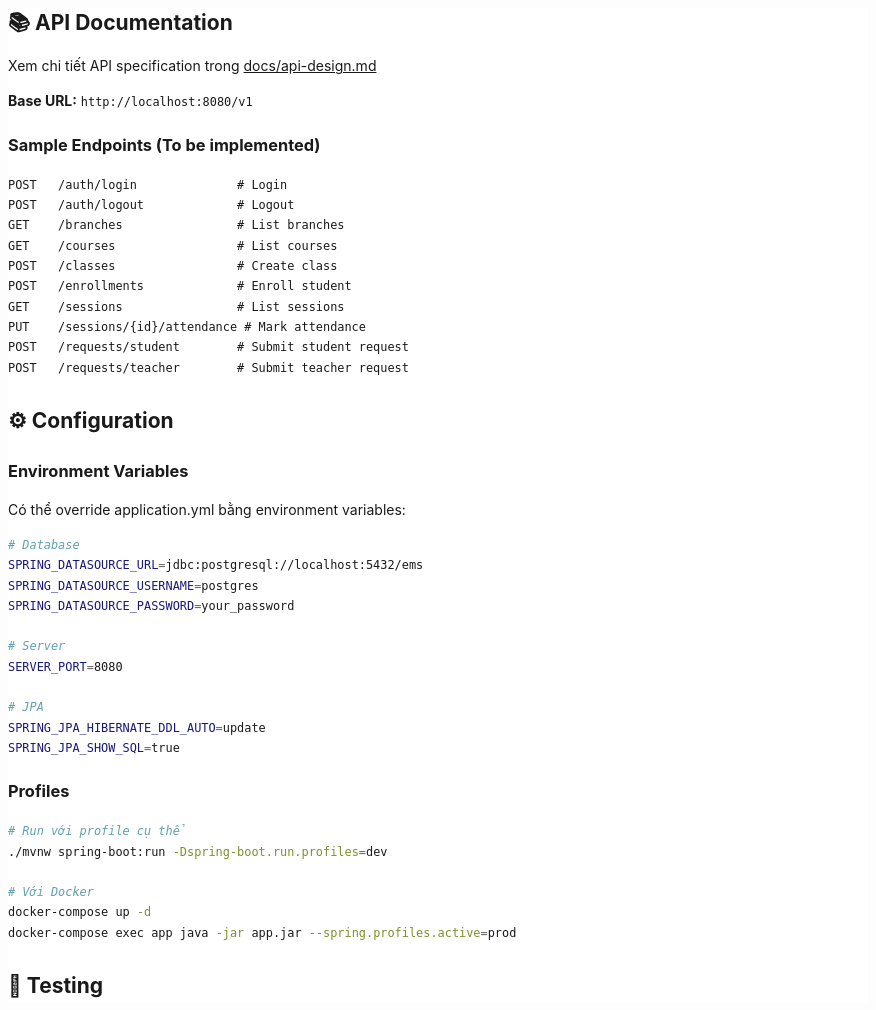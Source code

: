 ## 📚 API Documentation

Xem chi tiết API specification trong [docs/api-design.md](docs/api-design.md)

**Base URL:** `http://localhost:8080/v1`

### Sample Endpoints (To be implemented)
```
POST   /auth/login              # Login
POST   /auth/logout             # Logout
GET    /branches                # List branches
GET    /courses                 # List courses
POST   /classes                 # Create class
POST   /enrollments             # Enroll student
GET    /sessions                # List sessions
PUT    /sessions/{id}/attendance # Mark attendance
POST   /requests/student        # Submit student request
POST   /requests/teacher        # Submit teacher request
```

## ⚙️ Configuration

### Environment Variables
Có thể override application.yml bằng environment variables:

```bash
# Database
SPRING_DATASOURCE_URL=jdbc:postgresql://localhost:5432/ems
SPRING_DATASOURCE_USERNAME=postgres
SPRING_DATASOURCE_PASSWORD=your_password

# Server
SERVER_PORT=8080

# JPA
SPRING_JPA_HIBERNATE_DDL_AUTO=update
SPRING_JPA_SHOW_SQL=true
```

### Profiles
```bash
# Run với profile cụ thể
./mvnw spring-boot:run -Dspring-boot.run.profiles=dev

# Với Docker
docker-compose up -d
docker-compose exec app java -jar app.jar --spring.profiles.active=prod
```

## 🧪 Testing
